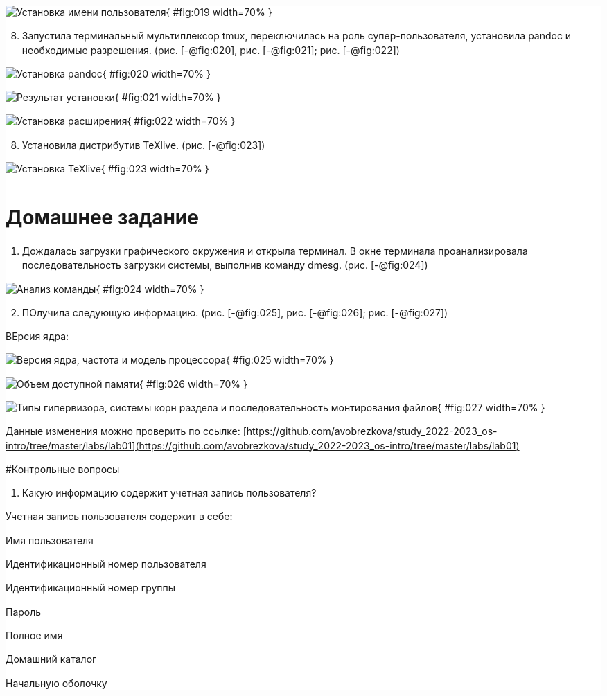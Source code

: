 ![Установка имени пользователя](image/22.png){ #fig:019 width=70% }

8. Запустила терминальный мультиплексор tmux, переключилась на роль супер-пользователя, установила pandoc и необходимые разрешения. (рис. [-@fig:020], рис. [-@fig:021]; рис. [-@fig:022])

![Установка pandoc](image/23.png){ #fig:020 width=70% }

![Результат установки](image/24.png){ #fig:021 width=70% }

![Установка расширения](image/30.png){ #fig:022 width=70% }

8. Установила дистрибутив TeXlive. (рис. [-@fig:023])

![Установка TeXlive](image/31.png){ #fig:023 width=70% }

# Домашнее задание

1. Дождалась загрузки графического окружения и открыла терминал. В окне терминала проанализировала последовательность загрузки системы, выполнив команду dmesg. (рис. [-@fig:024])

![Анализ команды](image/33.png){ #fig:024 width=70% }

2. ПОлучила следующую информацию. (рис. [-@fig:025], рис. [-@fig:026]; рис. [-@fig:027])

ВЕрсия ядра: 

![Версия ядра, частота и модель процессора](image/34.png){ #fig:025 width=70% }

![Объем доступной памяти](image/35.png){ #fig:026 width=70% }

![Типы гипервизора, системы корн раздела и последовательность монтирования файлов](image/36.png){ #fig:027 width=70% }

Данные изменения можно проверить по ссылке: [https://github.com/avobrezkova/study_2022-2023_os-intro/tree/master/labs/lab01](https://github.com/avobrezkova/study_2022-2023_os-intro/tree/master/labs/lab01)

#Контрольные вопросы

1. Какую информацию содержит учетная запись пользователя?

Учетная запись пользователя содержит в себе:

Имя пользователя

Идентификационный номер пользователя

Идентификационный номер группы

Пароль

Полное имя

Домашний каталог

Начальную оболочку
